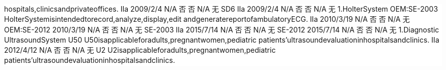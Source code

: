 hospitals,clinicsandprivateoffices.
Ⅱa
2009/2/4
N/A
否
否
N/A
无
SD6
Ⅱa
2009/2/4
N/A
否
否
N/A
无
1.HolterSystem
OEM:SE-2003
HolterSystemisintendedtorecord,analyze,display,edit
andgeneratereportofambulatoryECG.
Ⅱa
2010/3/19
N/A
否
否
N/A
无
OEM:SE-2012
2010/3/19
N/A
否
否
N/A
无
SE-2003
Ⅱa
2015/7/14
N/A
否
否
N/A
无
SE-2012
2015/7/14
N/A
否
否
N/A
无
1.Diagnostic
UltrasoundSystem
U50
U50isapplicableforadults,pregnantwomen,pediatric
patients’ultrasoundevaluationinhospitalsandclinics.
Ⅱa
2012/4/12
N/A
否
否
N/A
无
U2
U2isapplicableforadults,pregnantwomen,pediatric
patients’ultrasoundevaluationinhospitalsandclinics.